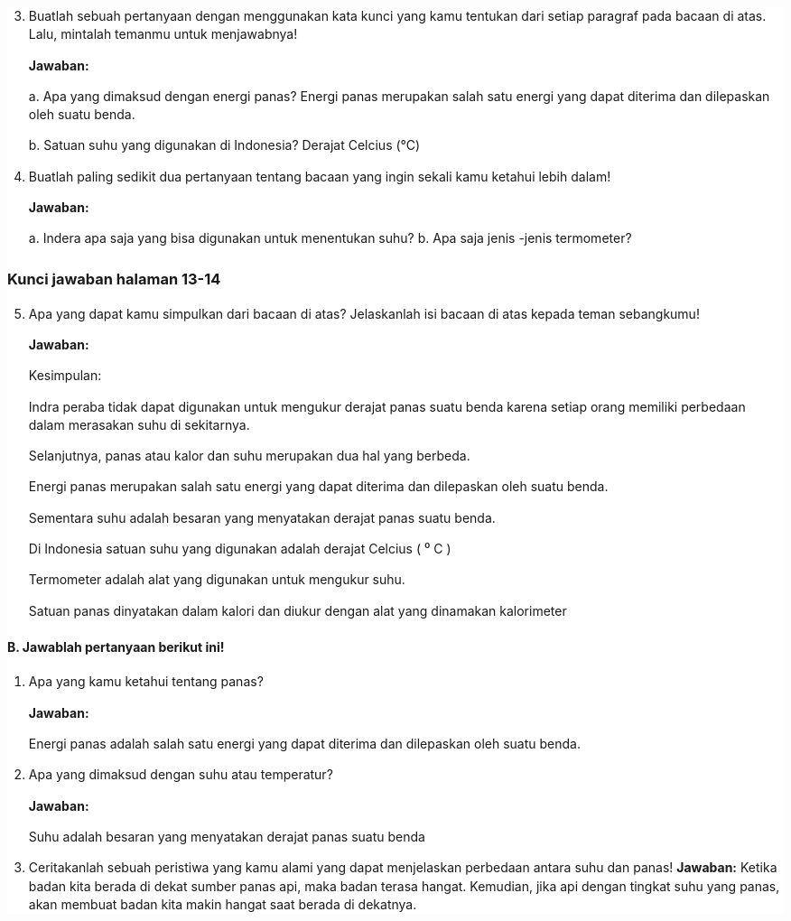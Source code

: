 3. 	Buatlah sebuah pertanyaan dengan menggunakan kata kunci yang kamu tentukan dari setiap paragraf pada bacaan di atas. 	Lalu, mintalah temanmu untuk menjawabnya!

	**Jawaban:**

	a.	Apa yang dimaksud dengan energi panas?
		Energi panas merupakan salah satu energi yang dapat diterima dan dilepaskan oleh suatu benda.

	b.	Satuan suhu yang digunakan di Indonesia?
		Derajat Celcius (°C)

4. 	Buatlah paling sedikit dua pertanyaan tentang bacaan yang ingin sekali kamu ketahui lebih dalam!

	**Jawaban:**

	a. 	Indera apa saja yang bisa digunakan untuk menentukan suhu?
	b.  Apa saja jenis -jenis termometer?

### Kunci jawaban halaman 13-14

5.  Apa yang dapat kamu simpulkan dari bacaan di atas? Jelaskanlah isi bacaan di atas kepada teman sebangkumu!

	**Jawaban:**

	Kesimpulan:

	Indra peraba tidak dapat digunakan untuk mengukur derajat panas suatu benda karena setiap orang memiliki perbedaan dalam merasakan suhu di sekitarnya.

	Selanjutnya, panas atau kalor dan suhu merupakan dua hal yang berbeda.

	Energi panas merupakan salah satu energi yang dapat diterima dan dilepaskan oleh suatu benda.

	Sementara suhu adalah besaran yang menyatakan derajat panas suatu benda.

	Di Indonesia satuan suhu yang digunakan adalah derajat Celcius ( ⁰ C )

	Termometer adalah alat yang digunakan untuk mengukur suhu.

	Satuan panas dinyatakan dalam kalori dan diukur dengan alat yang dinamakan kalorimeter

#### B. Jawablah pertanyaan berikut ini!

1. 	Apa yang kamu ketahui tentang panas?
	
	**Jawaban:**
	
	Energi panas adalah salah satu energi yang dapat diterima dan dilepaskan oleh suatu benda.

2. 	Apa yang dimaksud dengan suhu atau temperatur?

	**Jawaban:**

	Suhu adalah besaran yang menyatakan derajat panas suatu benda

3. 	Ceritakanlah sebuah peristiwa yang kamu alami yang dapat menjelaskan perbedaan antara suhu dan panas!
	**Jawaban:**
	Ketika badan kita berada di dekat sumber panas api, maka badan terasa hangat.
	Kemudian, jika api dengan tingkat suhu yang panas, akan membuat badan kita makin hangat saat berada di dekatnya.

